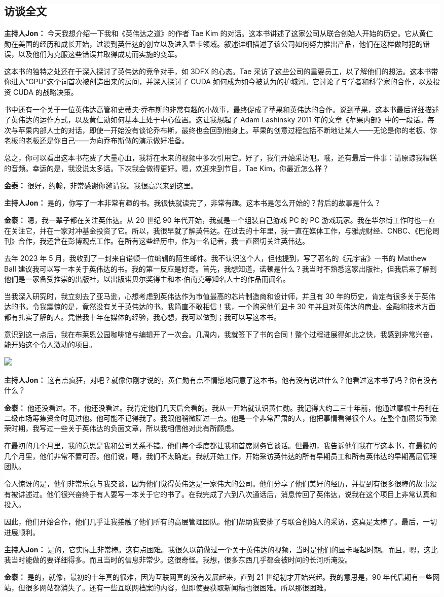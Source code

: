 ## 访谈全文

**主持人Jon：** 今天我想介绍一下我和《英伟达之道》的作者 Tae Kim
的对话。这本书讲述了这家公司从联合创始人开始的历史。它从黄仁勋在美国的经历和成长开始，过渡到英伟达的创立以及进入显卡领域。叙述详细描述了该公司如何努力推出产品，他们在这样做时犯的错误，以及他们为克服这些错误并取得成功而实施的变革。

这本书的独特之处还在于深入探讨了英伟达的竞争对手，如 3DFX 的心态。Tae
采访了这些公司的重要员工，以了解他们的想法。这本书带你进入“GPU”这个词首次被创造出来的房间，并深入探讨了 CUDA
如何成为如今被认为的护城河。它讨论了与学者和科学家的合作，以及投资 CUDA 的战略决策。

书中还有一个关于一位英伟达高管和史蒂夫·乔布斯的非常有趣的小故事，最终促成了苹果和英伟达的合作。说到苹果，这本书最后详细描述了英伟达的运作方式，以及黄仁勋如何基本上处于中心位置。这让我想起了
Adam Lashinsky 2011
年的文章《苹果内部》中的一段话。每次与苹果内部人士的对话，即使一开始没有谈论乔布斯，最终也会回到他身上。苹果的创意过程包括不断地让某人——无论是你的老板、你老板的老板还是你自己——为向乔布斯做的演示做好准备。

总之，你可以看出这本书花费了大量心血，我将在未来的视频中多次引用它。好了，我们开始采访吧。哦，还有最后一件事：请原谅我糟糕的音频。幸运的是，我没说太多话。下次我会做得更好。嗯，欢迎来到节目，Tae
Kim。你最近怎么样？

**金泰：** 很好，约翰，非常感谢你邀请我。我很高兴来到这里。

**主持人Jon：** 是的，你写了一本非常有趣的书。我很快就读完了，非常有趣。这本书是怎么开始的？背后的故事是什么？

**金泰：** 嗯，我一辈子都在关注英伟达。从 20 世纪 90 年代开始，我就是一个组装自己游戏 PC 的 PC
游戏玩家。我在华尔街工作时也一直在关注它，并在一家对冲基金投资了它。所以，我很早就了解英伟达。在过去的十年里，我一直在媒体工作，与雅虎财经、CNBC、《巴伦周刊》合作，我还曾在彭博观点工作。在所有这些经历中，作为一名记者，我一直密切关注英伟达。

去年 2023 年 5 月，我收到了一封来自诺顿一位编辑的陌生邮件。我不认识这个人，但他提到，写了著名的《元宇宙》一书的 Matthew Ball
建议我可以写一本关于英伟达的书。我的第一反应是好奇。首先，我想知道，诺顿是什么？我当时不熟悉这家出版社，但我后来了解到他们是一家备受推崇的出版社，以出版诺贝尔奖得主和本·伯南克等知名人士的作品而闻名。

当我深入研究时，我立刻去了亚马逊，心想考虑到英伟达作为市值最高的芯片制造商和设计师，并且有 30
年的历史，肯定有很多关于英伟达的书。令我震惊的是，竟然没有关于英伟达的书。我简直不敢相信！我，一个购买他们显卡 30
年并且对英伟达的商业、金融和技术方面都有扎实了解的人。凭借我十年在媒体的经验，我心想，我可以做到；我可以写这本书。

意识到这一点后，我在布莱恩公园咖啡馆与编辑开了一次会。几周内，我就签下了书的合同！整个过程进展得如此之快，我感到非常兴奋，能开始这个令人激动的项目。

![](https://mmbiz.qpic.cn/sz_mmbiz_jpg/ClW8NejCpBPA6aicUibWwuzXzwiazyM4tw5aHtJ5aAILLq8QIdCmeMTL4WTDEdV9iaQTkEjrwWunnr7UMnWN2K0RvA/640?wx_fmt=jpeg&from=appmsg)

**主持人Jon：** 这有点疯狂，对吧？就像你刚才说的，黄仁勋有点不情愿地同意了这本书。他有没有说过什么？他看过这本书了吗？你有没有什么？

**金泰：**
他还没看过。不，他还没看过。我肯定他们几天后会看的。我从一开始就认识黄仁勋。我记得大约二三十年前，他通过摩根士丹利在二级市场筹集资金时见过他。他可能不记得我了。我跟他稍微聊过一点。他是一个非常严肃的人，他把事情看得很个人。在整个加密货币繁荣时期，我写过一些关于英伟达的负面文章，所以我相信他对此有所顾虑。

在最初的几个月里，我的意思是我和公司关系不错。他们每个季度都让我和首席财务官谈话。但最初，我告诉他们我在写这本书，在最初的几个月里，他们非常不置可否。他们说，嗯，我们不太确定。我就开始工作，开始采访英伟达的所有早期员工和所有英伟达的早期高层管理团队。

令人惊讶的是，他们非常乐意与我交谈，因为他们觉得英伟达是一家伟大的公司。他们分享了他们美好的经历，并提到有很多很棒的故事没有被讲述过。他们很兴奋终于有人要写一本关于它的书了。在我完成了六到八次通话后，消息传回了英伟达，说我在这个项目上非常认真和投入。

因此，他们开始合作，他们几乎让我接触了他们所有的高层管理团队。他们帮助我安排了与联合创始人的采访，这真是太棒了。最后，一切进展顺利。

**主持人Jon：**
是的，它实际上非常棒。这有点困难。我很久以前做过一个关于英伟达的视频，当时是他们的显卡崛起时期。而且，嗯，这比我当时能做的要详细得多。而且当时的信息非常少。这很奇怪。我想，很多东西几乎都会被时间的长河所淹没。

**金泰：** 是的，就像，最初的十年真的很难，因为互联网真的没有发展起来，直到 21 世纪初才开始兴起。我的意思是，90
年代后期有一些网站，但很多网站都消失了。还有一些互联网档案的内容，但即使要获取新闻稿也很困难。所以那很困难。
